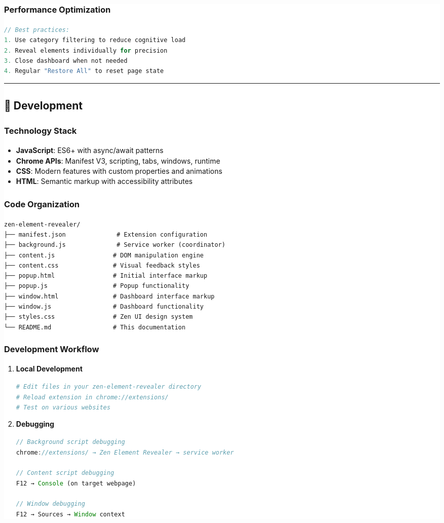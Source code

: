 ### **Performance Optimization**

```javascript
// Best practices:
1. Use category filtering to reduce cognitive load
2. Reveal elements individually for precision
3. Close dashboard when not needed
4. Regular "Restore All" to reset page state
```

---

## 🔧 Development

### **Technology Stack**
- **JavaScript**: ES6+ with async/await patterns
- **Chrome APIs**: Manifest V3, scripting, tabs, windows, runtime
- **CSS**: Modern features with custom properties and animations
- **HTML**: Semantic markup with accessibility attributes

### **Code Organization**

```
zen-element-revealer/
├── manifest.json              # Extension configuration
├── background.js              # Service worker (coordinator)
├── content.js                # DOM manipulation engine
├── content.css               # Visual feedback styles
├── popup.html                # Initial interface markup
├── popup.js                  # Popup functionality
├── window.html               # Dashboard interface markup
├── window.js                 # Dashboard functionality
├── styles.css                # Zen UI design system
└── README.md                 # This documentation
```

### **Development Workflow**

1. **Local Development**
   ```bash
   # Edit files in your zen-element-revealer directory
   # Reload extension in chrome://extensions/
   # Test on various websites
   ```

2. **Debugging**
   ```javascript
   // Background script debugging
   chrome://extensions/ → Zen Element Revealer → service worker

   // Content script debugging
   F12 → Console (on target webpage)

   // Window debugging
   F12 → Sources → Window context
   ```
